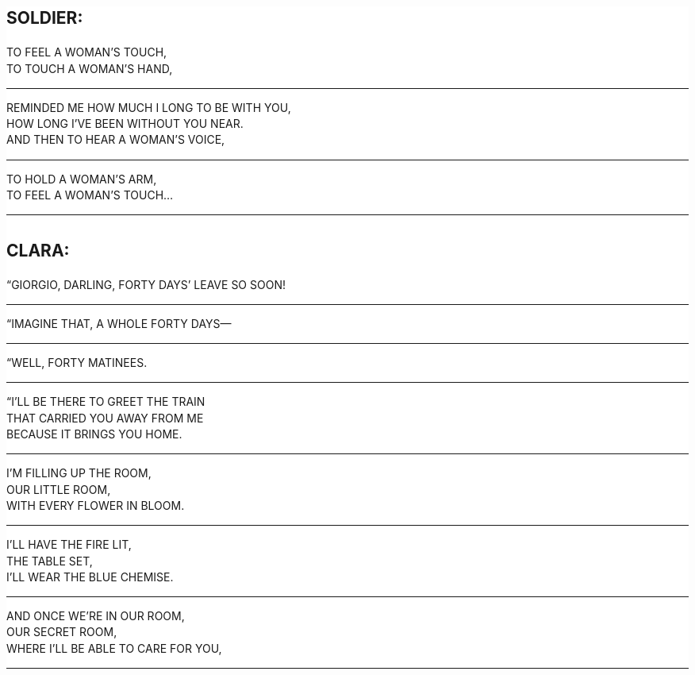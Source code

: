 

## SOLDIER:
TO FEEL A WOMAN’S TOUCH,<br>
TO TOUCH A WOMAN’S HAND,

---

REMINDED ME HOW MUCH I LONG TO BE WITH YOU,<br>
HOW LONG I’VE BEEN WITHOUT YOU NEAR.<br>
AND THEN TO HEAR A WOMAN’S VOICE,

---

TO HOLD A WOMAN’S ARM,<br>
TO FEEL A WOMAN’S TOUCH…

---



## CLARA:
“GIORGIO, DARLING,
FORTY DAYS’ LEAVE SO SOON!

---

“IMAGINE THAT,
A WHOLE FORTY DAYS— 

---

“WELL, FORTY MATINEES.

---

“I’LL BE THERE TO GREET THE TRAIN<br>
THAT CARRIED YOU AWAY FROM ME<br>
BECAUSE IT BRINGS YOU HOME.

---

I’M FILLING UP THE ROOM,<br>
OUR LITTLE ROOM,<br>
WITH EVERY FLOWER IN BLOOM.

---

I’LL HAVE THE FIRE LIT,<br>
THE TABLE SET,<br>
I’LL WEAR THE BLUE CHEMISE.

---

AND ONCE WE’RE IN OUR ROOM,<br>
OUR SECRET ROOM,<br>
WHERE I’LL BE ABLE TO CARE FOR YOU,

---